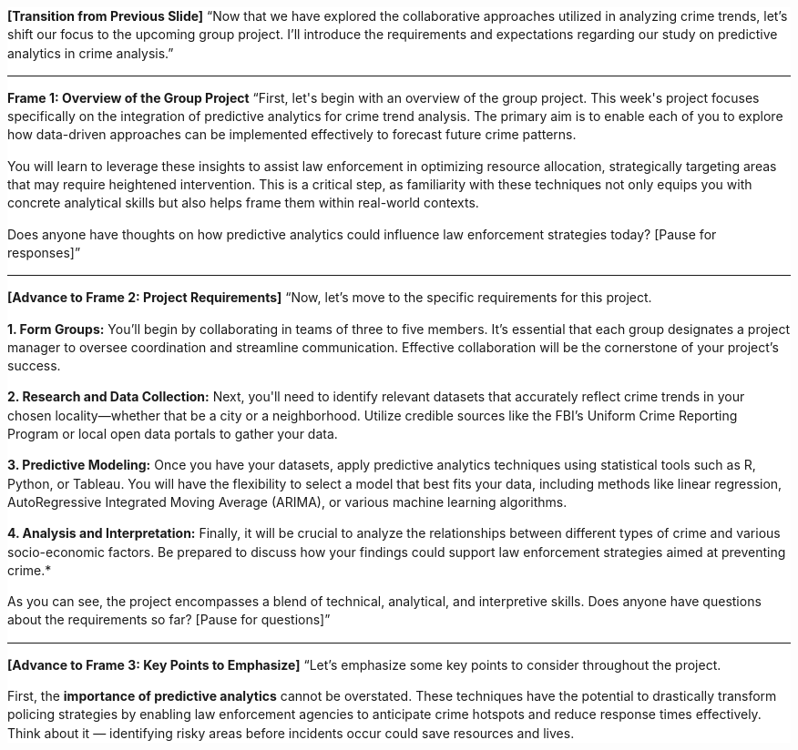
**[Transition from Previous Slide]**
“Now that we have explored the collaborative approaches utilized in analyzing crime trends, let’s shift our focus to the upcoming group project. I’ll introduce the requirements and expectations regarding our study on predictive analytics in crime analysis.”

---

**Frame 1: Overview of the Group Project**
“First, let's begin with an overview of the group project. This week's project focuses specifically on the integration of predictive analytics for crime trend analysis. The primary aim is to enable each of you to explore how data-driven approaches can be implemented effectively to forecast future crime patterns. 

You will learn to leverage these insights to assist law enforcement in optimizing resource allocation, strategically targeting areas that may require heightened intervention. This is a critical step, as familiarity with these techniques not only equips you with concrete analytical skills but also helps frame them within real-world contexts. 

Does anyone have thoughts on how predictive analytics could influence law enforcement strategies today? [Pause for responses]”

---

**[Advance to Frame 2: Project Requirements]**
“Now, let’s move to the specific requirements for this project. 

**1. Form Groups:** You’ll begin by collaborating in teams of three to five members. It’s essential that each group designates a project manager to oversee coordination and streamline communication. Effective collaboration will be the cornerstone of your project’s success.

**2. Research and Data Collection:** Next, you'll need to identify relevant datasets that accurately reflect crime trends in your chosen locality—whether that be a city or a neighborhood. Utilize credible sources like the FBI’s Uniform Crime Reporting Program or local open data portals to gather your data. 

**3. Predictive Modeling:** Once you have your datasets, apply predictive analytics techniques using statistical tools such as R, Python, or Tableau. You will have the flexibility to select a model that best fits your data, including methods like linear regression, AutoRegressive Integrated Moving Average (ARIMA), or various machine learning algorithms.

**4. Analysis and Interpretation:** Finally, it will be crucial to analyze the relationships between different types of crime and various socio-economic factors. Be prepared to discuss how your findings could support law enforcement strategies aimed at preventing crime.*

As you can see, the project encompasses a blend of technical, analytical, and interpretive skills. Does anyone have questions about the requirements so far? [Pause for questions]”

---

**[Advance to Frame 3: Key Points to Emphasize]**
“Let’s emphasize some key points to consider throughout the project.

First, the **importance of predictive analytics** cannot be overstated. These techniques have the potential to drastically transform policing strategies by enabling law enforcement agencies to anticipate crime hotspots and reduce response times effectively. Think about it — identifying risky areas before incidents occur could save resources and lives.
